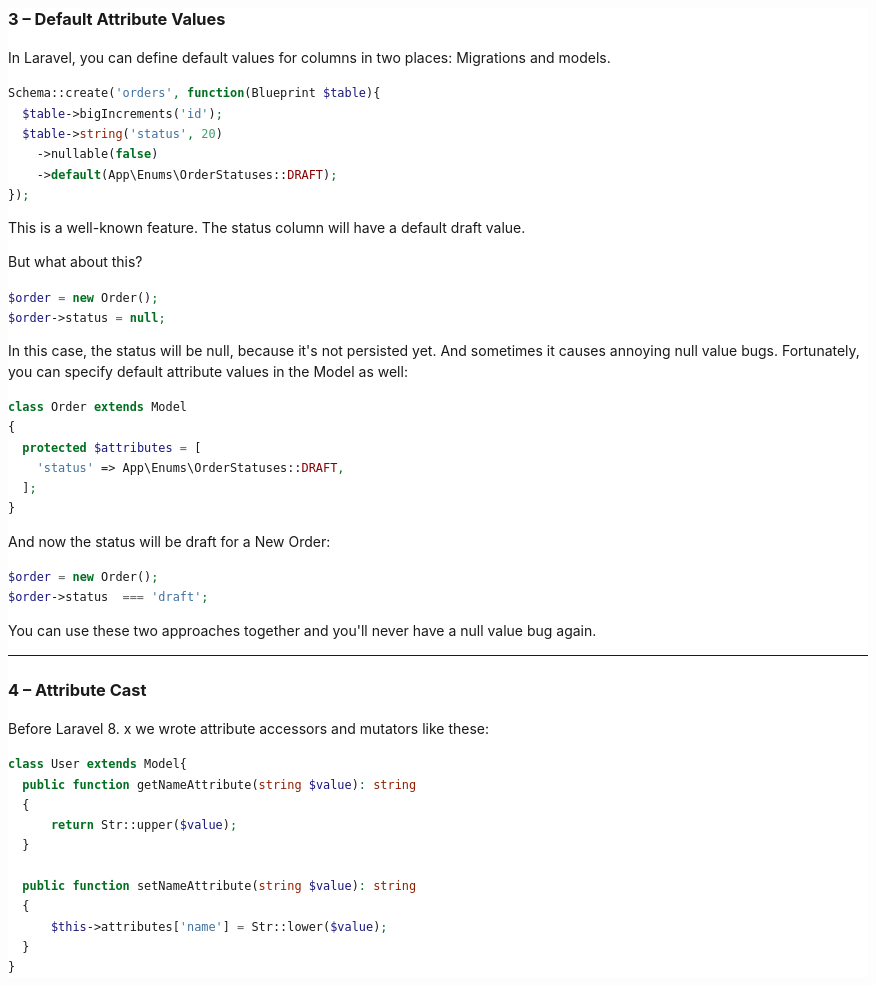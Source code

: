 
### 3 – Default Attribute Values

In Laravel, you can define default values for columns in two places: Migrations and models.

```php
Schema::create('orders', function(Blueprint $table){
  $table->bigIncrements('id');
  $table->string('status', 20)
    ->nullable(false)
    ->default(App\Enums\OrderStatuses::DRAFT);
});
```

This is a well-known feature. The status column will have a default draft value.

But what about this?

```php
$order = new Order();
$order->status = null;
```

In this case, the status will be null, because it's not persisted yet. And sometimes it causes annoying null value bugs. Fortunately, you can specify default attribute values in the Model as well:

```php
class Order extends Model
{
  protected $attributes = [
    'status' => App\Enums\OrderStatuses::DRAFT,
  ];
}
```

And now the status will be draft for a New Order:

```php
$order = new Order();
$order->status  === 'draft';
```

You can use these two approaches together and you'll never have a null value bug again.

---

### 4 – Attribute Cast

Before Laravel 8. x we wrote attribute accessors and mutators like these:

```php
class User extends Model{
  public function getNameAttribute(string $value): string
  {
      return Str::upper($value);
  }

  public function setNameAttribute(string $value): string
  {
      $this->attributes['name'] = Str::lower($value);
  }
}
```
